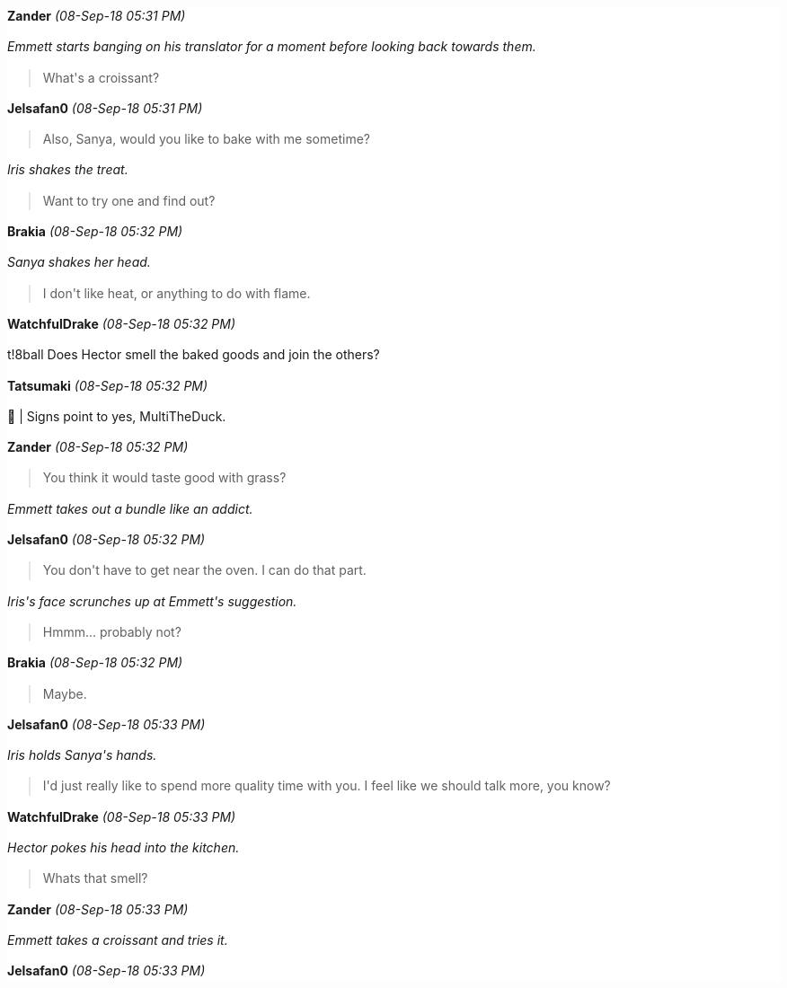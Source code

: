 **Zander** _(08-Sep-18 05:31 PM)_

_Emmett starts banging on his translator for a moment before looking back towards them._

> What's a croissant?

**Jelsafan0** _(08-Sep-18 05:31 PM)_

> Also, Sanya, would you like to bake with me sometime?

_Iris shakes the treat._

> Want to try one and find out?

**Brakia** _(08-Sep-18 05:32 PM)_

_Sanya shakes her head._

> I don't like heat, or anything to do with flame.

**WatchfulDrake** _(08-Sep-18 05:32 PM)_

t!8ball Does Hector smell the baked goods and join the others?

**Tatsumaki** _(08-Sep-18 05:32 PM)_

🎱 | Signs point to yes, MultiTheDuck.

**Zander** _(08-Sep-18 05:32 PM)_

> You think it would taste good with grass?

_Emmett takes out a bundle like an addict._

**Jelsafan0** _(08-Sep-18 05:32 PM)_

> You don't have to get near the oven. I can do that part.

_Iris's face scrunches up at Emmett's suggestion._

> Hmmm... probably not?

**Brakia** _(08-Sep-18 05:32 PM)_

> Maybe.

**Jelsafan0** _(08-Sep-18 05:33 PM)_

_Iris holds Sanya's hands._

> I'd just really like to spend more quality time with you. I feel like we should talk more, you know?

**WatchfulDrake** _(08-Sep-18 05:33 PM)_

_Hector pokes his head into the kitchen._

> Whats that smell?

**Zander** _(08-Sep-18 05:33 PM)_

_Emmett takes a croissant and tries it._

**Jelsafan0** _(08-Sep-18 05:33 PM)_
